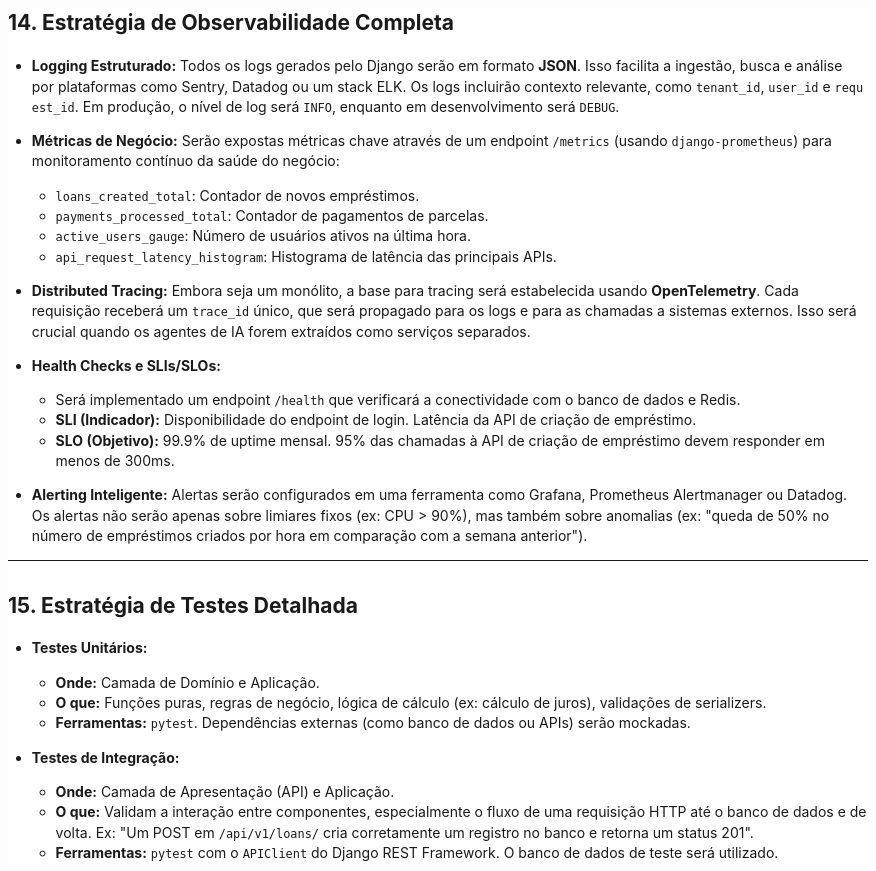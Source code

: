 
## 14. Estratégia de Observabilidade Completa

- **Logging Estruturado:** Todos os logs gerados pelo Django serão em formato **JSON**. Isso facilita a ingestão, busca e análise por plataformas como Sentry, Datadog ou um stack ELK. Os logs incluirão contexto relevante, como `tenant_id`, `user_id` e `request_id`. Em produção, o nível de log será `INFO`, enquanto em desenvolvimento será `DEBUG`.

- **Métricas de Negócio:** Serão expostas métricas chave através de um endpoint `/metrics` (usando `django-prometheus`) para monitoramento contínuo da saúde do negócio:

  - `loans_created_total`: Contador de novos empréstimos.
  - `payments_processed_total`: Contador de pagamentos de parcelas.
  - `active_users_gauge`: Número de usuários ativos na última hora.
  - `api_request_latency_histogram`: Histograma de latência das principais APIs.

- **Distributed Tracing:** Embora seja um monólito, a base para tracing será estabelecida usando **OpenTelemetry**. Cada requisição receberá um `trace_id` único, que será propagado para os logs e para as chamadas a sistemas externos. Isso será crucial quando os agentes de IA forem extraídos como serviços separados.

- **Health Checks e SLIs/SLOs:**

  - Será implementado um endpoint `/health` que verificará a conectividade com o banco de dados e Redis.
  - **SLI (Indicador):** Disponibilidade do endpoint de login. Latência da API de criação de empréstimo.
  - **SLO (Objetivo):** 99.9% de uptime mensal. 95% das chamadas à API de criação de empréstimo devem responder em menos de 300ms.

- **Alerting Inteligente:** Alertas serão configurados em uma ferramenta como Grafana, Prometheus Alertmanager ou Datadog. Os alertas não serão apenas sobre limiares fixos (ex: CPU > 90%), mas também sobre anomalias (ex: "queda de 50% no número de empréstimos criados por hora em comparação com a semana anterior").

---

## 15. Estratégia de Testes Detalhada

- **Testes Unitários:**

  - **Onde:** Camada de Domínio e Aplicação.
  - **O que:** Funções puras, regras de negócio, lógica de cálculo (ex: cálculo de juros), validações de serializers.
  - **Ferramentas:** `pytest`. Dependências externas (como banco de dados ou APIs) serão mockadas.

- **Testes de Integração:**

  - **Onde:** Camada de Apresentação (API) e Aplicação.
  - **O que:** Validam a interação entre componentes, especialmente o fluxo de uma requisição HTTP até o banco de dados e de volta. Ex: "Um POST em `/api/v1/loans/` cria corretamente um registro no banco e retorna um status 201".
  - **Ferramentas:** `pytest` com o `APIClient` do Django REST Framework. O banco de dados de teste será utilizado.
